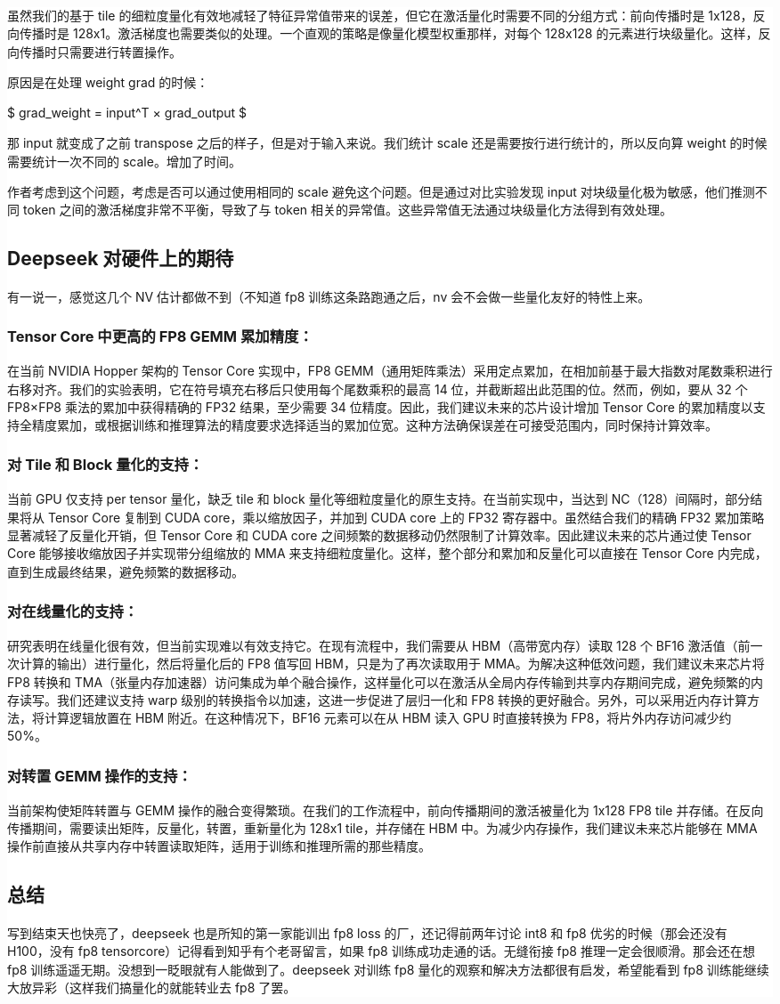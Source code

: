 虽然我们的基于 tile 的细粒度量化有效地减轻了特征异常值带来的误差，但它在激活量化时需要不同的分组方式：前向传播时是 1x128，反向传播时是 128x1。激活梯度也需要类似的处理。一个直观的策略是像量化模型权重那样，对每个 128x128 的元素进行块级量化。这样，反向传播时只需要进行转置操作。

原因是在处理 weight grad 的时候：

$ grad_weight = input^T × grad_output $

那 input 就变成了之前 transpose 之后的样子，但是对于输入来说。我们统计 scale 还是需要按行进行统计的，所以反向算 weight 的时候需要统计一次不同的 scale。增加了时间。

作者考虑到这个问题，考虑是否可以通过使用相同的 scale 避免这个问题。但是通过对比实验发现 input 对块级量化极为敏感，他们推测不同 token 之间的激活梯度非常不平衡，导致了与 token 相关的异常值。这些异常值无法通过块级量化方法得到有效处理。

## Deepseek 对硬件上的期待

有一说一，感觉这几个 NV 估计都做不到（不知道 fp8 训练这条路跑通之后，nv 会不会做一些量化友好的特性上来。

### Tensor Core 中更高的 FP8 GEMM 累加精度：

在当前 NVIDIA Hopper 架构的 Tensor Core 实现中，FP8 GEMM（通用矩阵乘法）采用定点累加，在相加前基于最大指数对尾数乘积进行右移对齐。我们的实验表明，它在符号填充右移后只使用每个尾数乘积的最高 14 位，并截断超出此范围的位。然而，例如，要从 32 个 FP8×FP8 乘法的累加中获得精确的 FP32 结果，至少需要 34 位精度。因此，我们建议未来的芯片设计增加 Tensor Core 的累加精度以支持全精度累加，或根据训练和推理算法的精度要求选择适当的累加位宽。这种方法确保误差在可接受范围内，同时保持计算效率。

### 对 Tile 和 Block 量化的支持：

当前 GPU 仅支持 per tensor 量化，缺乏 tile 和 block 量化等细粒度量化的原生支持。在当前实现中，当达到 NC（128）间隔时，部分结果将从 Tensor Core 复制到 CUDA core，乘以缩放因子，并加到 CUDA core 上的 FP32 寄存器中。虽然结合我们的精确 FP32 累加策略显著减轻了反量化开销，但 Tensor Core 和 CUDA core 之间频繁的数据移动仍然限制了计算效率。因此建议未来的芯片通过使 Tensor Core 能够接收缩放因子并实现带分组缩放的 MMA 来支持细粒度量化。这样，整个部分和累加和反量化可以直接在 Tensor Core 内完成，直到生成最终结果，避免频繁的数据移动。

### 对在线量化的支持：

研究表明在线量化很有效，但当前实现难以有效支持它。在现有流程中，我们需要从 HBM（高带宽内存）读取 128 个 BF16 激活值（前一次计算的输出）进行量化，然后将量化后的 FP8 值写回 HBM，只是为了再次读取用于 MMA。为解决这种低效问题，我们建议未来芯片将 FP8 转换和 TMA（张量内存加速器）访问集成为单个融合操作，这样量化可以在激活从全局内存传输到共享内存期间完成，避免频繁的内存读写。我们还建议支持 warp 级别的转换指令以加速，这进一步促进了层归一化和 FP8 转换的更好融合。另外，可以采用近内存计算方法，将计算逻辑放置在 HBM 附近。在这种情况下，BF16 元素可以在从 HBM 读入 GPU 时直接转换为 FP8，将片外内存访问减少约 50%。

### 对转置 GEMM 操作的支持：

当前架构使矩阵转置与 GEMM 操作的融合变得繁琐。在我们的工作流程中，前向传播期间的激活被量化为 1x128 FP8 tile 并存储。在反向传播期间，需要读出矩阵，反量化，转置，重新量化为 128x1 tile，并存储在 HBM 中。为减少内存操作，我们建议未来芯片能够在 MMA 操作前直接从共享内存中转置读取矩阵，适用于训练和推理所需的那些精度。

## 总结

写到结束天也快亮了，deepseek 也是所知的第一家能训出 fp8 loss 的厂，还记得前两年讨论 int8 和 fp8 优劣的时候（那会还没有 H100，没有 fp8 tensorcore）记得看到知乎有个老哥留言，如果 fp8 训练成功走通的话。无缝衔接 fp8 推理一定会很顺滑。那会还在想 fp8 训练遥遥无期。没想到一眨眼就有人能做到了。deepseek 对训练 fp8 量化的观察和解决方法都很有启发，希望能看到 fp8 训练能继续大放异彩（这样我们搞量化的就能转业去 fp8 了罢。
